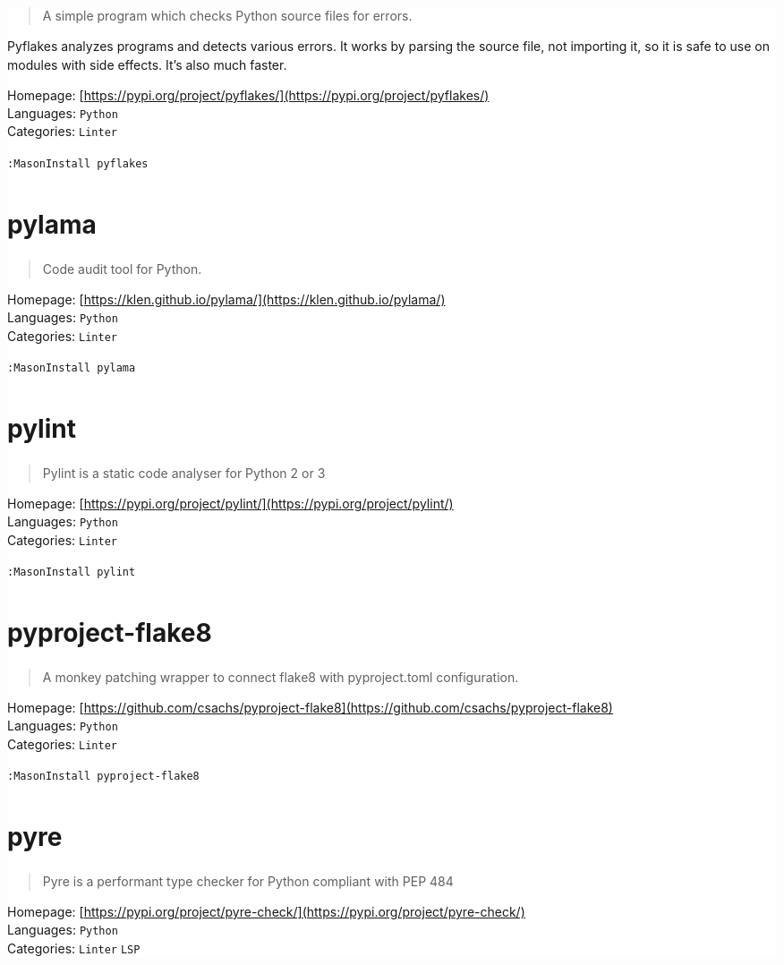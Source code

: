 > A simple program which checks Python source files for errors.

Pyflakes analyzes programs and detects various errors. It works by parsing the source file, not importing it, so
it is safe to use on modules with side effects. It’s also much faster.

Homepage: [https://pypi.org/project/pyflakes/](https://pypi.org/project/pyflakes/)  
Languages: `Python`  
Categories: `Linter`  

```
:MasonInstall pyflakes
```
# pylama

> Code audit tool for Python.

Homepage: [https://klen.github.io/pylama/](https://klen.github.io/pylama/)  
Languages: `Python`  
Categories: `Linter`  

```
:MasonInstall pylama
```
# pylint

> Pylint is a static code analyser for Python 2 or 3

Homepage: [https://pypi.org/project/pylint/](https://pypi.org/project/pylint/)  
Languages: `Python`  
Categories: `Linter`  

```
:MasonInstall pylint
```
# pyproject-flake8

> A monkey patching wrapper to connect flake8 with pyproject.toml configuration.

Homepage: [https://github.com/csachs/pyproject-flake8](https://github.com/csachs/pyproject-flake8)  
Languages: `Python`  
Categories: `Linter`  

```
:MasonInstall pyproject-flake8
```
# pyre

> Pyre is a performant type checker for Python compliant with PEP 484

Homepage: [https://pypi.org/project/pyre-check/](https://pypi.org/project/pyre-check/)  
Languages: `Python`  
Categories: `Linter` `LSP`  
